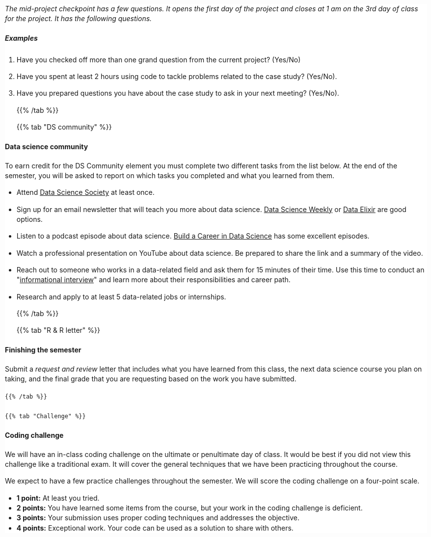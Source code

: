 _The mid-project checkpoint has a few questions.  It opens the first day of the project and closes at 1 am on the 3rd day of class for the project. It has the following questions._

##### Examples

1. Have you checked off more than one grand question from the current project?  (Yes/No)
2. Have you spent at least 2 hours using code to tackle problems related to the case study? (Yes/No).
3. Have you prepared questions you have about the case study to ask in your next meeting? (Yes/No).

    {{% /tab %}}

    {{% tab "DS community" %}}

#### Data science community

To earn credit for the DS Community element you must complete two different tasks from the list below. At the end of the semester, you will be asked to report on which tasks you completed and what you learned from them.

-  Attend [Data Science Society](https://byuidatascience.github.io/society/) at least once.
- Sign up for an email newsletter that will teach you more about data science. [Data Science Weekly](https://www.datascienceweekly.org/) or [Data Elixir](https://dataelixir.com/) are good options.
- Listen to a podcast episode about data science. [Build a Career in Data Science](https://podcast.bestbook.cool/) has some excellent episodes.
- Watch a professional presentation on YouTube about data science. Be prepared to share the link and a summary of the video.
- Reach out to someone who works in a data-related field and ask them for 15 minutes of their time. Use this time to conduct an "[informational interview](https://brightspotcdn.byu.edu/54/b6/2554ebb842fab54640a15ff0afb3/informational-interview.pdf)" and learn more about their responsibilities and career path.
- Research and apply to at least 5 data-related jobs or internships.

    {{% /tab %}}

    {{% tab "R & R letter" %}}

#### Finishing the semester

Submit a _request and review_ letter that includes what you have learned from this class, the next data science course you plan on taking, and the final grade that you are requesting based on the work you have submitted.

    {{% /tab %}}

    {{% tab "Challenge" %}}

#### Coding challenge

We will have an in-class coding challenge on the ultimate or penultimate day of class. It would be best if you did not view this challenge like a traditional exam.  It will cover the general techniques that we have been practicing throughout the course.

We expect to have a few practice challenges throughout the semester. We will score the coding challenge on a four-point scale.

- **1 point:** At least you tried.
- **2 points:** You have learned some items from the course, but your work in the coding challenge is deficient.
- **3 points:** Your submission uses proper coding techniques and addresses the objective.
- **4 points:** Exceptional work.  Your code can be used as a solution to share with others.
